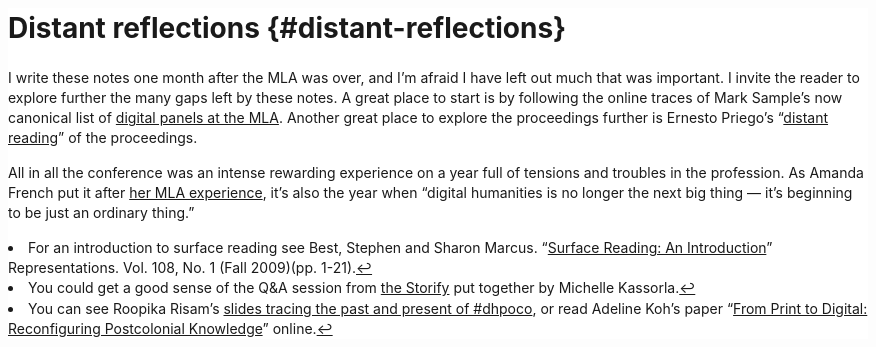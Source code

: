 # Distant reflections {#distant-reflections}

I write these notes one month after the MLA was over, and I&#8217;m afraid I have left out much that was important. I invite the reader to explore further the many gaps left by these notes. A great place to start is by following the online traces of Mark Sample&#8217;s now canonical list of [digital panels at the MLA][22]. Another great place to explore the proceedings further is Ernesto Priego&#8217;s &#8220;[distant reading][23]&#8221; of the proceedings.

All in all the conference was an intense rewarding experience on a year full of tensions and troubles in the profession. As Amanda French put it after [her MLA experience][24], it&#8217;s also the year when &#8220;digital humanities is no longer the next big thing — it’s beginning to be just an ordinary thing.&#8221;

<li id="fn1">
  For an introduction to surface reading see Best, Stephen and Sharon Marcus. &#8220;<a href="http://www.jstor.org/stable/10.1525/rep.2009.108.1.1">Surface Reading: An Introduction</a>&#8221; Representations. Vol. 108, No. 1 (Fall 2009)(pp. 1-21).<a href="#fnref1">↩</a>
</li>
<li id="fn2">
  You could get a good sense of the Q&A session from <a href="http://storify.com/drkassorla/mla14-dh-session-on-evaluating-digital-scholarshi">the Storify</a> put together by Michelle Kassorla.<a href="#fnref2">↩</a>
</li>
<li id="fn3">
  You can see Roopika Risam&#8217;s <a href="http://fr.slideshare.net/roopsi1/theories-and-practices-of-postcolonial-digital-humanities-roopika-risam-and-adeline-koh#btnNext">slides tracing the past and present of #dhpoco</a>, or read Adeline Koh&#8217;s paper &#8220;<a href="http://www.adelinekoh.org/blog/2013/12/05/from-print-to-digital-reconfiguring-postcolonial-knowledge/">From Print to Digital: Reconfiguring Postcolonial Knowledge</a>&#8221; online.<a href="#fnref3">↩</a></fn></footnotes>

 [1]: http://mlasubconference.org/who-we-are/
 [2]: http://www.mla.org/conv_listings_detail?prog_id=339&year=2014
 [3]: http://ach.org/
 [4]: http://www.mla.org/conv_listings_detail?prog_id=402&year=2014
 [5]: http://ach.org/2013/12/30/methods-and-more-for-beyond-the-digital-at-mla-2014/
 [6]: http://www.mla.org/conv_listings_detail?prog_id=577&year=2014
 [7]: https://studio.cul.columbia.edu/
 [8]: http://www.developinglibrarian.org/
 [9]: http://evaluatingdigitalscholarship.commons.mla.org/
 [10]: http://www.mla.org/conv_listings_detail?prog_id=599&year=2014
 [11]: http://praxis.scholarslab.org/
 [12]: http://www.scholarslab.org/people/
 [13]: http://prism.scholarslab.org/
 [14]: http://praxis-network.org/
 [15]: http://www.mla.org/conv_listings_detail?prog_id=679&year=2014
 [16]: http://www.electrostani.com/2014/01/mla-2014-notes-and-comments.html
 [17]: http://dhpoco.org/
 [18]: http://www.globaloutlookdh.org/around-dh-in-80-days/
 [19]: http://www.mla.org/conv_listings_detail?prog_id=708&year=2014
 [20]: http://screen.com/epistles
 [21]: http://maker.uvic.ca/
 [22]: http://www.samplereality.com/2013/09/19/digital-humanities-at-mla-2014/
 [23]: http://remoteparticipation.commons.mla.org/2014/01/22/mla-14-a-first-look-iv/
 [24]: http://amandafrench.net/2014/01/14/the-7-best-links-to-digital-poetry-projects-from-mla/